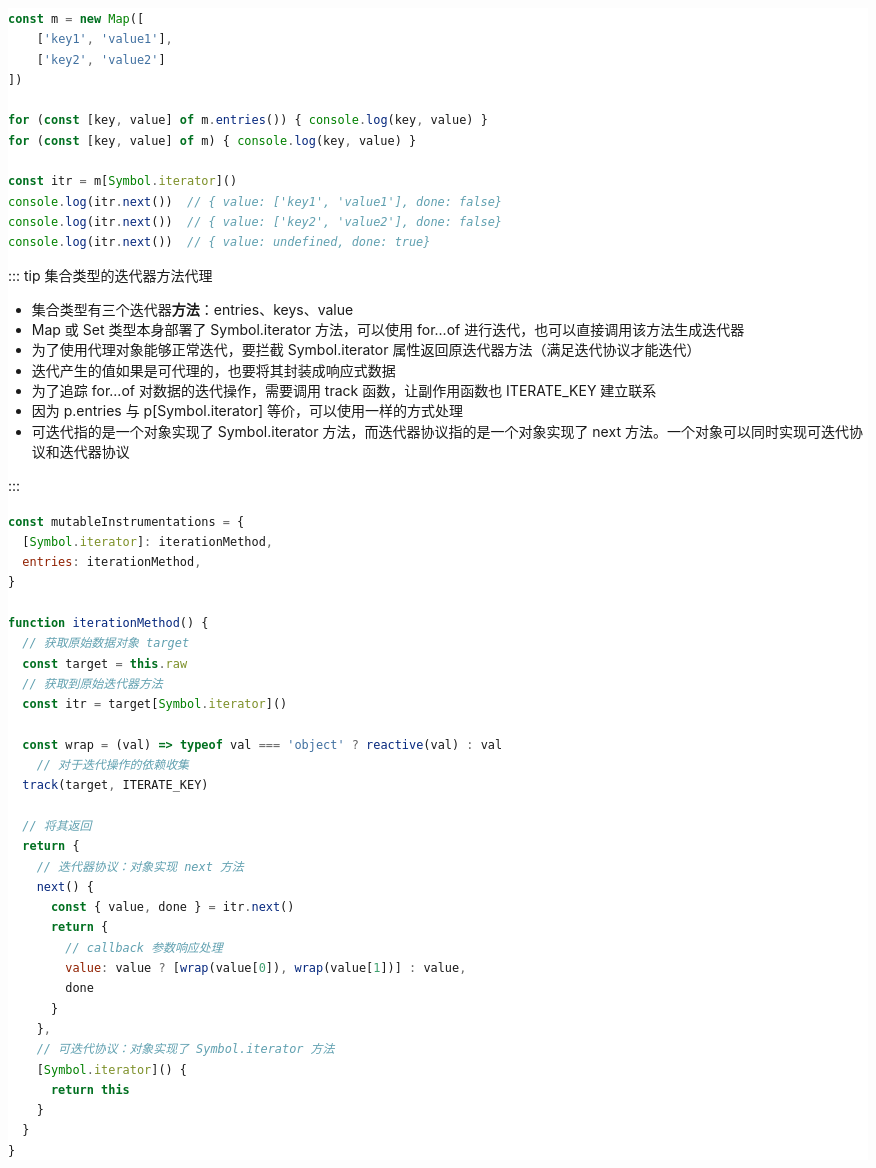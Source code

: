 ```js
const m = new Map([
	['key1', 'value1'],
	['key2', 'value2']
])

for (const [key, value] of m.entries()) { console.log(key, value) }
for (const [key, value] of m) { console.log(key, value) }

const itr = m[Symbol.iterator]()
console.log(itr.next())  // { value: ['key1', 'value1'], done: false}
console.log(itr.next())  // { value: ['key2', 'value2'], done: false}
console.log(itr.next())  // { value: undefined, done: true}
```

::: tip 集合类型的迭代器方法代理

- 集合类型有三个迭代器**方法**：entries、keys、value
- Map 或 Set 类型本身部署了 Symbol.iterator 方法，可以使用 for...of 进行迭代，也可以直接调用该方法生成迭代器
- 为了使用代理对象能够正常迭代，要拦截 Symbol.iterator 属性返回原迭代器方法（满足迭代协议才能迭代）
- 迭代产生的值如果是可代理的，也要将其封装成响应式数据
- 为了追踪 for...of 对数据的迭代操作，需要调用 track 函数，让副作用函数也 ITERATE_KEY 建立联系
- 因为 p.entries 与 p[Symbol.iterator] 等价，可以使用一样的方式处理
- 可迭代指的是一个对象实现了 Symbol.iterator 方法，而迭代器协议指的是一个对象实现了 next 方法。一个对象可以同时实现可迭代协议和迭代器协议

:::

```js
const mutableInstrumentations = {
  [Symbol.iterator]: iterationMethod,
  entries: iterationMethod,
}

function iterationMethod() {
  // 获取原始数据对象 target
  const target = this.raw
  // 获取到原始迭代器方法
  const itr = target[Symbol.iterator]()

  const wrap = (val) => typeof val === 'object' ? reactive(val) : val
	// 对于迭代操作的依赖收集
  track(target, ITERATE_KEY)

  // 将其返回
  return {
    // 迭代器协议：对象实现 next 方法
    next() {
      const { value, done } = itr.next()
      return {
        // callback 参数响应处理
        value: value ? [wrap(value[0]), wrap(value[1])] : value,
        done
      }
    },
    // 可迭代协议：对象实现了 Symbol.iterator 方法
    [Symbol.iterator]() {
      return this
    }
  }
}
```
